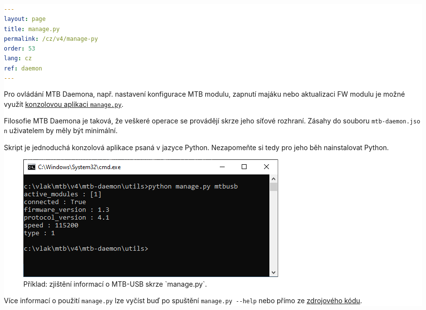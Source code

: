 ```yaml
---
layout: page
title: manage.py
permalink: /cz/v4/manage-py
order: 53
lang: cz
ref: daemon
---
```


Pro ovládání MTB Daemona, např. nastavení konfigurace MTB modulu, zapnutí majáku
nebo aktualizaci FW modulu je možné využít
[konzolovou aplikaci `manage.py`](https://github.com/kmzbrnoI/mtb-daemon/blob/master/utils/manage.py).

Filosofie MTB Daemona je taková, že veškeré operace se provádějí skrze jeho síťové
rozhraní. Zásahy do souboru `mtb-daemon.json` uživatelem by měly být minimální.

Skript je jednoduchá konzolová aplikace psaná v jazyce Python. Nezapomeňte si
tedy pro jeho běh nainstalovat Python.

<figure>
<img src="/assets/img/mtb4/manage-py-mtbusb.png" alt="Zjištění informací o MTB-USB skrze manage.py" style="width: 100%; max-width: 524px" />
<figcaption>Příklad: zjištění informací o MTB-USB skrze `manage.py`.</figcaption>
</figure>

Více informací o použití `manage.py` lze vyčíst buď po spuštění
`manage.py --help` nebo přímo ze [zdrojového
kódu](https://github.com/kmzbrnoI/mtb-daemon/blob/master/utils/manage.py).
